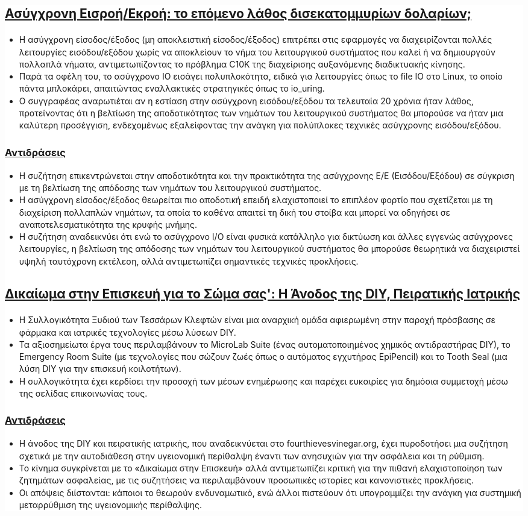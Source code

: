 ## [Ασύγχρονη Εισροή/Εκροή: το επόμενο λάθος δισεκατομμυρίων δολαρίων;](https://yorickpeterse.com/articles/asynchronous-io-the-next-billion-dollar-mistake/)

- Η ασύγχρονη είσοδος/έξοδος (μη αποκλειστική είσοδος/έξοδος) επιτρέπει στις εφαρμογές να διαχειρίζονται πολλές λειτουργίες εισόδου/εξόδου χωρίς να αποκλείουν το νήμα του λειτουργικού συστήματος που καλεί ή να δημιουργούν πολλαπλά νήματα, αντιμετωπίζοντας το πρόβλημα C10K της διαχείρισης αυξανόμενης διαδικτυακής κίνησης.
- Παρά τα οφέλη του, το ασύγχρονο IO εισάγει πολυπλοκότητα, ειδικά για λειτουργίες όπως το file IO στο Linux, το οποίο πάντα μπλοκάρει, απαιτώντας εναλλακτικές στρατηγικές όπως το io_uring.
- Ο συγγραφέας αναρωτιέται αν η εστίαση στην ασύγχρονη εισόδου/εξόδου τα τελευταία 20 χρόνια ήταν λάθος, προτείνοντας ότι η βελτίωση της αποδοτικότητας των νημάτων του λειτουργικού συστήματος θα μπορούσε να ήταν μια καλύτερη προσέγγιση, ενδεχομένως εξαλείφοντας την ανάγκη για πολύπλοκες τεχνικές ασύγχρονης εισόδου/εξόδου.

### [Αντιδράσεις](https://news.ycombinator.com/item?id=41471707)

- Η συζήτηση επικεντρώνεται στην αποδοτικότητα και την πρακτικότητα της ασύγχρονης Ε/Ε (Εισόδου/Εξόδου) σε σύγκριση με τη βελτίωση της απόδοσης των νημάτων του λειτουργικού συστήματος.
- Η ασύγχρονη είσοδος/έξοδος θεωρείται πιο αποδοτική επειδή ελαχιστοποιεί το επιπλέον φορτίο που σχετίζεται με τη διαχείριση πολλαπλών νημάτων, τα οποία το καθένα απαιτεί τη δική του στοίβα και μπορεί να οδηγήσει σε αναποτελεσματικότητα της κρυφής μνήμης.
- Η συζήτηση αναδεικνύει ότι ενώ το ασύγχρονο I/O είναι φυσικά κατάλληλο για δικτύωση και άλλες εγγενώς ασύγχρονες λειτουργίες, η βελτίωση της απόδοσης των νημάτων του λειτουργικού συστήματος θα μπορούσε θεωρητικά να διαχειριστεί υψηλή ταυτόχρονη εκτέλεση, αλλά αντιμετωπίζει σημαντικές τεχνικές προκλήσεις.

## [Δικαίωμα στην Επισκευή για το Σώμα σας': Η Άνοδος της DIY, Πειρατικής Ιατρικής](https://fourthievesvinegar.org/)

- Η Συλλογικότητα Ξυδιού των Τεσσάρων Κλεφτών είναι μια αναρχική ομάδα αφιερωμένη στην παροχή πρόσβασης σε φάρμακα και ιατρικές τεχνολογίες μέσω λύσεων DIY.
- Τα αξιοσημείωτα έργα τους περιλαμβάνουν το MicroLab Suite (ένας αυτοματοποιημένος χημικός αντιδραστήρας DIY), το Emergency Room Suite (με τεχνολογίες που σώζουν ζωές όπως ο αυτόματος εγχυτήρας EpiPencil) και το Tooth Seal (μια λύση DIY για την επισκευή κοιλοτήτων).
- Η συλλογικότητα έχει κερδίσει την προσοχή των μέσων ενημέρωσης και παρέχει ευκαιρίες για δημόσια συμμετοχή μέσω της σελίδας επικοινωνίας τους.

### [Αντιδράσεις](https://news.ycombinator.com/item?id=41474080)

- Η άνοδος της DIY και πειρατικής ιατρικής, που αναδεικνύεται στο fourthievesvinegar.org, έχει πυροδοτήσει μια συζήτηση σχετικά με την αυτοδιάθεση στην υγειονομική περίθαλψη έναντι των ανησυχιών για την ασφάλεια και τη ρύθμιση.
- Το κίνημα συγκρίνεται με το «Δικαίωμα στην Επισκευή» αλλά αντιμετωπίζει κριτική για την πιθανή ελαχιστοποίηση των ζητημάτων ασφαλείας, με τις συζητήσεις να περιλαμβάνουν προσωπικές ιστορίες και κανονιστικές προκλήσεις.
- Οι απόψεις διίστανται: κάποιοι το θεωρούν ενδυναμωτικό, ενώ άλλοι πιστεύουν ότι υπογραμμίζει την ανάγκη για συστημική μεταρρύθμιση της υγειονομικής περίθαλψης.
